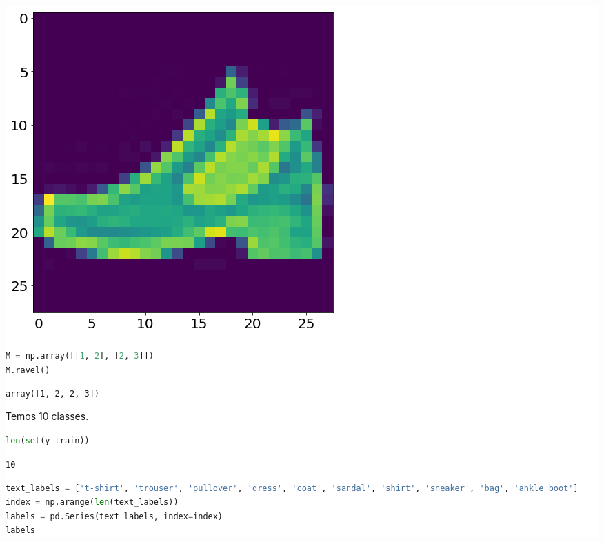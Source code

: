 ![png](23-ML-Pratica_files/23-ML-Pratica_13_1.png)



```python
M = np.array([[1, 2], [2, 3]])
M.ravel()
```




    array([1, 2, 2, 3])



Temos 10 classes. 


```python
len(set(y_train))
```




    10




```python
text_labels = ['t-shirt', 'trouser', 'pullover', 'dress', 'coat', 'sandal', 'shirt', 'sneaker', 'bag', 'ankle boot']
index = np.arange(len(text_labels))
labels = pd.Series(text_labels, index=index)
labels
```
